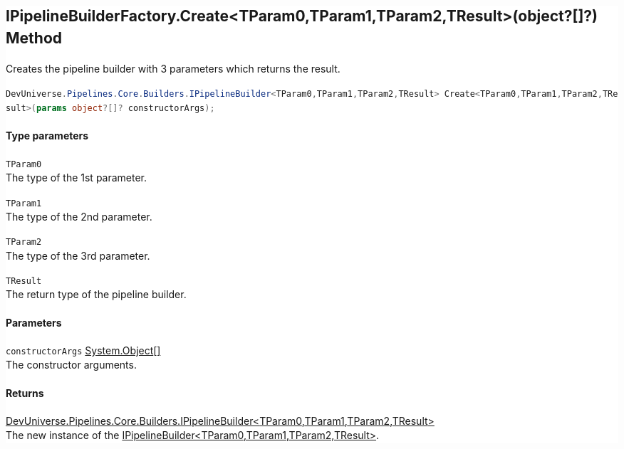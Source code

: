   
<a name='DevUniverse.Pipelines.Core.BuilderFactories.IPipelineBuilderFactory.Create.TParam0.TParam1.TParam2.TResult.(object....)'></a>
## IPipelineBuilderFactory.Create&lt;TParam0,TParam1,TParam2,TResult&gt;(object?[]?) Method
Creates the pipeline builder with 3 parameters which returns the result.  
```csharp
DevUniverse.Pipelines.Core.Builders.IPipelineBuilder<TParam0,TParam1,TParam2,TResult> Create<TParam0,TParam1,TParam2,TResult>(params object?[]? constructorArgs);
```
#### Type parameters
<a name='DevUniverse.Pipelines.Core.BuilderFactories.IPipelineBuilderFactory.Create.TParam0.TParam1.TParam2.TResult.(object....).TParam0'></a>
`TParam0`  
The type of the 1st parameter.
  
<a name='DevUniverse.Pipelines.Core.BuilderFactories.IPipelineBuilderFactory.Create.TParam0.TParam1.TParam2.TResult.(object....).TParam1'></a>
`TParam1`  
The type of the 2nd parameter.
  
<a name='DevUniverse.Pipelines.Core.BuilderFactories.IPipelineBuilderFactory.Create.TParam0.TParam1.TParam2.TResult.(object....).TParam2'></a>
`TParam2`  
The type of the 3rd parameter.
  
<a name='DevUniverse.Pipelines.Core.BuilderFactories.IPipelineBuilderFactory.Create.TParam0.TParam1.TParam2.TResult.(object....).TResult'></a>
`TResult`  
The return type of the pipeline builder.
  
#### Parameters
<a name='DevUniverse.Pipelines.Core.BuilderFactories.IPipelineBuilderFactory.Create.TParam0.TParam1.TParam2.TResult.(object....).constructorArgs'></a>
`constructorArgs` [System.Object](https://docs.microsoft.com/en-us/dotnet/api/System.Object 'System.Object')[[]](https://docs.microsoft.com/en-us/dotnet/api/System.Array 'System.Array')  
The constructor arguments.
  
#### Returns
[DevUniverse.Pipelines.Core.Builders.IPipelineBuilder&lt;](IPipelineBuilder.TParam0.TParam1.TParam2.TResult..md 'DevUniverse.Pipelines.Core.Builders.IPipelineBuilder&lt;TParam0,TParam1,TParam2,TResult&gt;')[TParam0](IPipelineBuilderFactory.md#DevUniverse.Pipelines.Core.BuilderFactories.IPipelineBuilderFactory.Create.TParam0.TParam1.TParam2.TResult.(object....).TParam0 'DevUniverse.Pipelines.Core.BuilderFactories.IPipelineBuilderFactory.Create&lt;TParam0,TParam1,TParam2,TResult&gt;(object?[]?).TParam0')[,](IPipelineBuilder.TParam0.TParam1.TParam2.TResult..md 'DevUniverse.Pipelines.Core.Builders.IPipelineBuilder&lt;TParam0,TParam1,TParam2,TResult&gt;')[TParam1](IPipelineBuilderFactory.md#DevUniverse.Pipelines.Core.BuilderFactories.IPipelineBuilderFactory.Create.TParam0.TParam1.TParam2.TResult.(object....).TParam1 'DevUniverse.Pipelines.Core.BuilderFactories.IPipelineBuilderFactory.Create&lt;TParam0,TParam1,TParam2,TResult&gt;(object?[]?).TParam1')[,](IPipelineBuilder.TParam0.TParam1.TParam2.TResult..md 'DevUniverse.Pipelines.Core.Builders.IPipelineBuilder&lt;TParam0,TParam1,TParam2,TResult&gt;')[TParam2](IPipelineBuilderFactory.md#DevUniverse.Pipelines.Core.BuilderFactories.IPipelineBuilderFactory.Create.TParam0.TParam1.TParam2.TResult.(object....).TParam2 'DevUniverse.Pipelines.Core.BuilderFactories.IPipelineBuilderFactory.Create&lt;TParam0,TParam1,TParam2,TResult&gt;(object?[]?).TParam2')[,](IPipelineBuilder.TParam0.TParam1.TParam2.TResult..md 'DevUniverse.Pipelines.Core.Builders.IPipelineBuilder&lt;TParam0,TParam1,TParam2,TResult&gt;')[TResult](IPipelineBuilderFactory.md#DevUniverse.Pipelines.Core.BuilderFactories.IPipelineBuilderFactory.Create.TParam0.TParam1.TParam2.TResult.(object....).TResult 'DevUniverse.Pipelines.Core.BuilderFactories.IPipelineBuilderFactory.Create&lt;TParam0,TParam1,TParam2,TResult&gt;(object?[]?).TResult')[&gt;](IPipelineBuilder.TParam0.TParam1.TParam2.TResult..md 'DevUniverse.Pipelines.Core.Builders.IPipelineBuilder&lt;TParam0,TParam1,TParam2,TResult&gt;')  
The new instance of the [IPipelineBuilder&lt;TParam0,TParam1,TParam2,TResult&gt;](IPipelineBuilder.TParam0.TParam1.TParam2.TResult..md 'DevUniverse.Pipelines.Core.Builders.IPipelineBuilder&lt;TParam0,TParam1,TParam2,TResult&gt;').
  